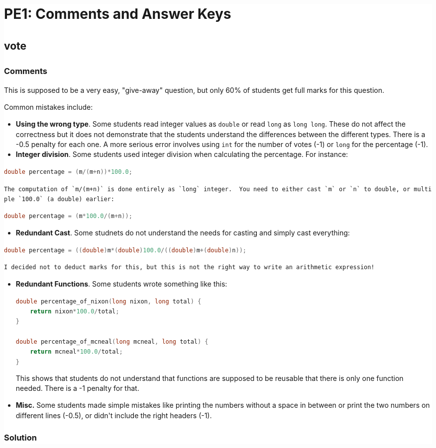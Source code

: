 # PE1: Comments and Answer Keys 

## vote

### Comments
This is supposed to be a very easy, "give-away" question, but only 60% of students get full marks for this question.

Common mistakes include:

- **Using the wrong type**.  Some students read integer values as `double` or read `long` as `long long`. These do not affect the correctness but it does not demonstrate that the students understand the differences between the different types.  There is a -0.5 penalty for each one.   A more serious error involves using `int` for the number of votes (-1) or `long` for the percentage (-1).  
- **Integer division**.  Some students used integer division when calculating the percentage.  For instance:
```C
double percentage = (m/(m+n))*100.0;
```

    The computation of `m/(m+n)` is done entirely as `long` integer.  You need to either cast `m` or `n` to double, or multiple `100.0` (a double) earlier:
```C
double percentage = (m*100.0/(m+n));
```

- **Redundant Cast**.  Some studnets do not understand the needs for casting and simply cast everything:
```C
double percentage = ((double)m*(double)100.0/((double)m+(double)n));
```
   
    I decided not to deduct marks for this, but this is not the right way to write an arithmetic expression!

- **Redundant Functions**.  Some students wrote something like this:

	```C
	double percentage_of_nixon(long nixon, long total) {
		return nixon*100.0/total;
	}

	double percentage_of_mcneal(long mcneal, long total) {
		return mcneal*100.0/total;
	}
	```

    This shows that students do not understand that functions are supposed to be reusable that there is only one function needed.  There is a -1 penalty for that.

- **Misc.**  Some students made simple mistakes like printing the numbers without a space in between or print the two numbers on different lines (-0.5), or didn't include the right headers (-1).

### Solution
